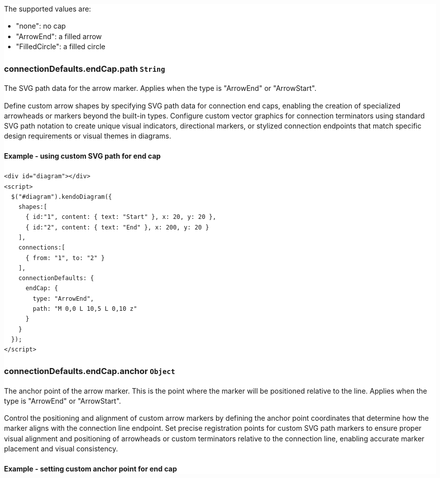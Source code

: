 The supported values are:

* "none": no cap
* "ArrowEnd": a filled arrow
* "FilledCircle": a filled circle

### connectionDefaults.endCap.path `String`

The SVG path data for the arrow marker. Applies when the type is "ArrowEnd" or "ArrowStart".


<div class="meta-api-description">
Define custom arrow shapes by specifying SVG path data for connection end caps, enabling the creation of specialized arrowheads or markers beyond the built-in types. Configure custom vector graphics for connection terminators using standard SVG path notation to create unique visual indicators, directional markers, or stylized connection endpoints that match specific design requirements or visual themes in diagrams.
</div>

#### Example - using custom SVG path for end cap

    <div id="diagram"></div>
    <script>
      $("#diagram").kendoDiagram({
        shapes:[
          { id:"1", content: { text: "Start" }, x: 20, y: 20 },
          { id:"2", content: { text: "End" }, x: 200, y: 20 }
        ],
        connections:[
          { from: "1", to: "2" }
        ],
        connectionDefaults: {
          endCap: {
            type: "ArrowEnd",
            path: "M 0,0 L 10,5 L 0,10 z"
          }
        }
      });
    </script>

### connectionDefaults.endCap.anchor `Object`

The anchor point of the arrow marker. This is the point where the marker will be positioned relative to the line. Applies when the type is "ArrowEnd" or "ArrowStart".


<div class="meta-api-description">
Control the positioning and alignment of custom arrow markers by defining the anchor point coordinates that determine how the marker aligns with the connection line endpoint. Set precise registration points for custom SVG path markers to ensure proper visual alignment and positioning of arrowheads or custom terminators relative to the connection line, enabling accurate marker placement and visual consistency.
</div>

#### Example - setting custom anchor point for end cap
